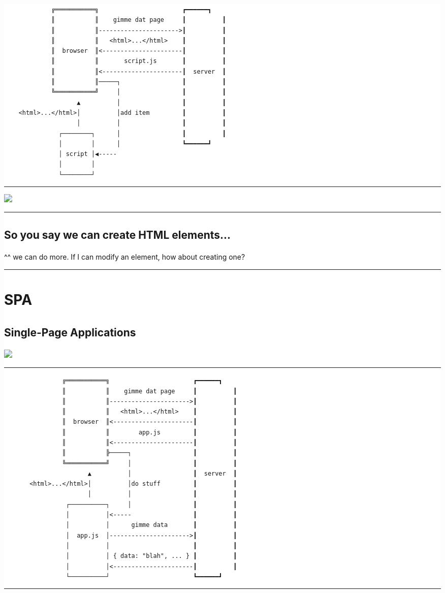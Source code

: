 
```
             ╔═══════════╗                       ┏━━━━━━┓
             ║           ║    gimme dat page     ┃          ┃
             ║           ║---------------------->┃          ┃
             ║           ║   <html>...</html>    ┃          ┃
             ║  browser  ║<----------------------┃          ┃
             ║           ║       script.js       ┃          ┃
             ║           ║<----------------------┃  server  ┃
             ║           ║─────┐                 ┃          ┃
             ╚═══════════╝     │                 ┃          ┃
                    ▲          │                 ┃          ┃
    <html>...</html>│          │add item         ┃          ┃
                    │          │                 ┃          ┃
               ┌────────┐      │                 ┃          ┃
               │        │      │                 ┗━━━━━━┛
               │ script │◀-----                             
               │        │                                    
               └────────┘         
```

---

![](http://i.giphy.com/1PFKJexfdpO7u.gif)

---

## So you say we can create **HTML** elements...

^^
we can do more. If I can modify an element, how about creating one?

---

# SPA
## Single-Page Applications
![](http://planethollywoodgoa.com/wp-content/uploads/2014/12/shutterstock_187218233.jpg)

---

```
                ╔═══════════╗                       ┏━━━━━━┓
                ║           ║    gimme dat page     ┃          ┃
                ║           ║---------------------->┃          ┃
                ║           ║   <html>...</html>    ┃          ┃
                ║  browser  ║<----------------------┃          ┃
                ║           ║        app.js         ┃          ┃
                ║           ║<----------------------┃          ┃
                ║           ╠─────┐                 ┃          ┃
                ╚═══════════╝     │                 ┃          ┃
                       ▲          │                 ┃  server  ┃
       <html>...</html>│          │do stuff         ┃          ┃
                       │          │                 ┃          ┃
                 ┌──────────┐     │                 ┃          ┃
                 │          │<-----                 ┃          ┃
                 │          │      gimme data       ┃          ┃
                 │  app.js  │---------------------->┃          ┃
                 │          │                       ┃          ┃
                 │          │ { data: "blah", ... } ┃          ┃
                 │          │<----------------------┃          ┃
                 └──────────┘                       ┗━━━━━━┛
```

---
